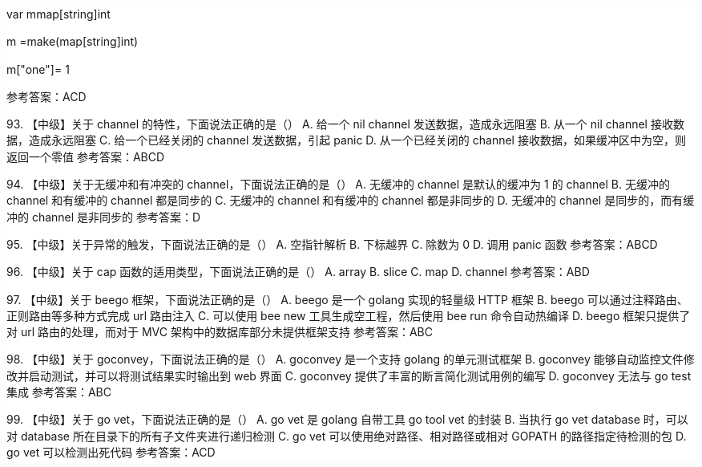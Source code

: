 var mmap[string]int

m =make(map[string]int)

m["one"]= 1

参考答案：ACD

93\. 【中级】关于 channel 的特性，下面说法正确的是（）
A. 给一个 nil channel 发送数据，造成永远阻塞
B. 从一个 nil channel 接收数据，造成永远阻塞
C. 给一个已经关闭的 channel 发送数据，引起 panic
D. 从一个已经关闭的 channel 接收数据，如果缓冲区中为空，则返回一个零值
参考答案：ABCD

94\. 【中级】关于无缓冲和有冲突的 channel，下面说法正确的是（）
A. 无缓冲的 channel 是默认的缓冲为 1 的 channel
B. 无缓冲的 channel 和有缓冲的 channel 都是同步的
C. 无缓冲的 channel 和有缓冲的 channel 都是非同步的
D. 无缓冲的 channel 是同步的，而有缓冲的 channel 是非同步的
参考答案：D

95\. 【中级】关于异常的触发，下面说法正确的是（）
A. 空指针解析
B. 下标越界
C. 除数为 0
D. 调用 panic 函数
参考答案：ABCD

96\. 【中级】关于 cap 函数的适用类型，下面说法正确的是（）
A. array
B. slice
C. map
D. channel
参考答案：ABD

97\. 【中级】关于 beego 框架，下面说法正确的是（）
A. beego 是一个 golang 实现的轻量级 HTTP 框架
B. beego 可以通过注释路由、正则路由等多种方式完成 url 路由注入
C. 可以使用 bee new 工具生成空工程，然后使用 bee run 命令自动热编译
D. beego 框架只提供了对 url 路由的处理，而对于 MVC 架构中的数据库部分未提供框架支持
参考答案：ABC

98\. 【中级】关于 goconvey，下面说法正确的是（）
A. goconvey 是一个支持 golang 的单元测试框架
B. goconvey 能够自动监控文件修改并启动测试，并可以将测试结果实时输出到 web 界面
C. goconvey 提供了丰富的断言简化测试用例的编写
D. goconvey 无法与 go test 集成
参考答案：ABC

99\. 【中级】关于 go vet，下面说法正确的是（）
A. go vet 是 golang 自带工具 go tool vet 的封装
B. 当执行 go vet database 时，可以对 database 所在目录下的所有子文件夹进行递归检测
C. go vet 可以使用绝对路径、相对路径或相对 GOPATH 的路径指定待检测的包
D. go vet 可以检测出死代码
参考答案：ACD

